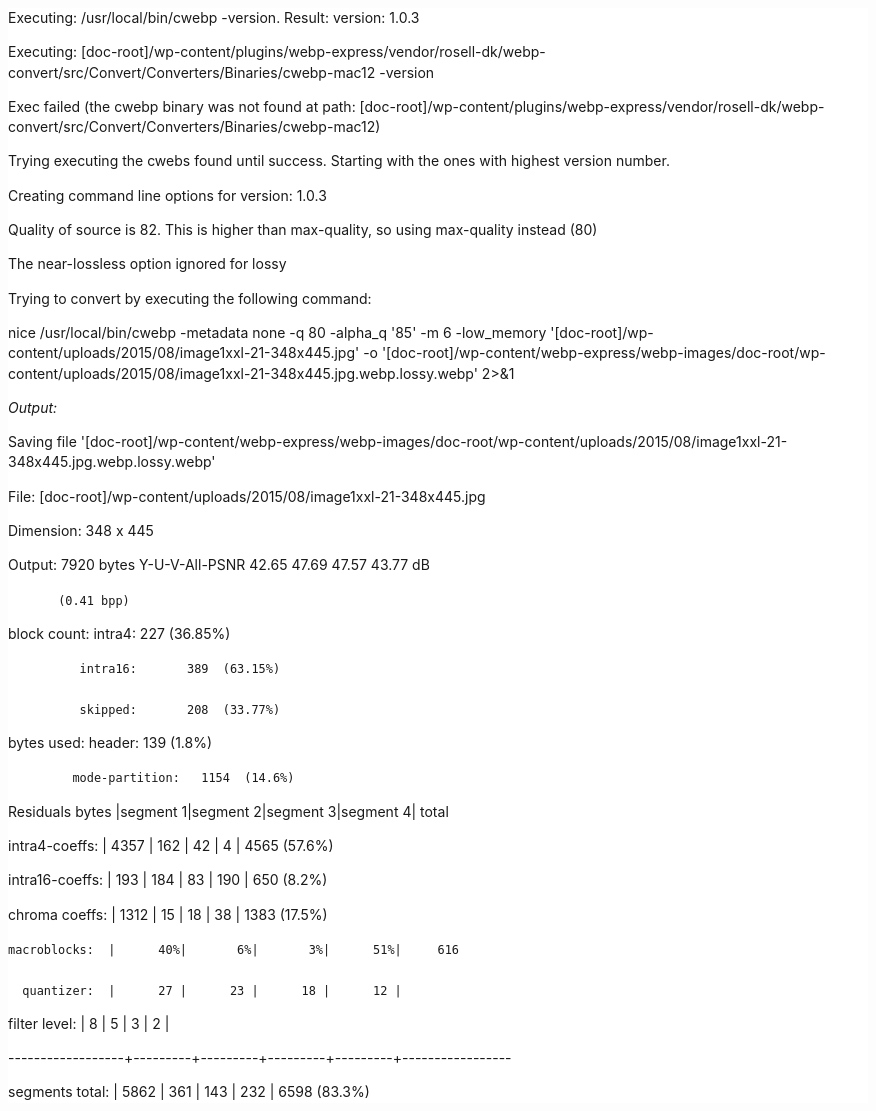 Executing: /usr/local/bin/cwebp -version. Result: version: 1.0.3

Executing: [doc-root]/wp-content/plugins/webp-express/vendor/rosell-dk/webp-convert/src/Convert/Converters/Binaries/cwebp-mac12 -version

Exec failed (the cwebp binary was not found at path: [doc-root]/wp-content/plugins/webp-express/vendor/rosell-dk/webp-convert/src/Convert/Converters/Binaries/cwebp-mac12)

Trying executing the cwebs found until success. Starting with the ones with highest version number.

Creating command line options for version: 1.0.3

Quality of source is 82. This is higher than max-quality, so using max-quality instead (80)

The near-lossless option ignored for lossy

Trying to convert by executing the following command:

nice /usr/local/bin/cwebp -metadata none -q 80 -alpha_q '85' -m 6 -low_memory '[doc-root]/wp-content/uploads/2015/08/image1xxl-21-348x445.jpg' -o '[doc-root]/wp-content/webp-express/webp-images/doc-root/wp-content/uploads/2015/08/image1xxl-21-348x445.jpg.webp.lossy.webp' 2>&1


*Output:* 

Saving file '[doc-root]/wp-content/webp-express/webp-images/doc-root/wp-content/uploads/2015/08/image1xxl-21-348x445.jpg.webp.lossy.webp'

File:      [doc-root]/wp-content/uploads/2015/08/image1xxl-21-348x445.jpg

Dimension: 348 x 445

Output:    7920 bytes Y-U-V-All-PSNR 42.65 47.69 47.57   43.77 dB

           (0.41 bpp)

block count:  intra4:        227  (36.85%)

              intra16:       389  (63.15%)

              skipped:       208  (33.77%)

bytes used:  header:            139  (1.8%)

             mode-partition:   1154  (14.6%)

 Residuals bytes  |segment 1|segment 2|segment 3|segment 4|  total

  intra4-coeffs:  |    4357 |     162 |      42 |       4 |    4565  (57.6%)

 intra16-coeffs:  |     193 |     184 |      83 |     190 |     650  (8.2%)

  chroma coeffs:  |    1312 |      15 |      18 |      38 |    1383  (17.5%)

    macroblocks:  |      40%|       6%|       3%|      51%|     616

      quantizer:  |      27 |      23 |      18 |      12 |

   filter level:  |       8 |       5 |       3 |       2 |

------------------+---------+---------+---------+---------+-----------------

 segments total:  |    5862 |     361 |     143 |     232 |    6598  (83.3%)

